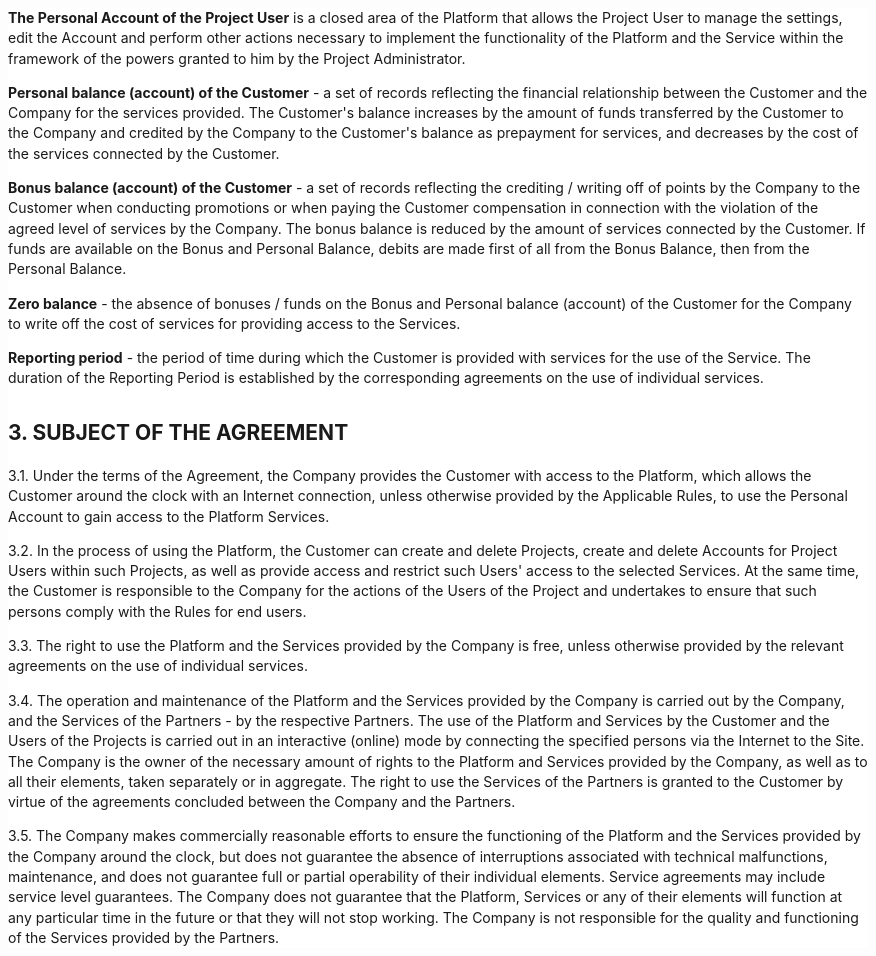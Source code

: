 **The Personal Account of the Project User** is a closed area of the Platform that allows the Project User to manage the settings, edit the Account and perform other actions necessary to implement the functionality of the Platform and the Service within the framework of the powers granted to him by the Project Administrator.

**Personal balance (account) of the Customer** - a set of records reflecting the financial relationship between the Customer and the Company for the services provided. The Customer's balance increases by the amount of funds transferred by the Customer to the Company and credited by the Company to the Customer's balance as prepayment for services, and decreases by the cost of the services connected by the Customer.

**Bonus balance (account) of the Customer** - a set of records reflecting the crediting / writing off of points by the Company to the Customer when conducting promotions or when paying the Customer compensation in connection with the violation of the agreed level of services by the Company. The bonus balance is reduced by the amount of services connected by the Customer. If funds are available on the Bonus and Personal Balance, debits are made first of all from the Bonus Balance, then from the Personal Balance.

**Zero balance** - the absence of bonuses / funds on the Bonus and Personal balance (account) of the Customer for the Company to write off the cost of services for providing access to the Services.

**Reporting period** - the period of time during which the Customer is provided with services for the use of the Service. The duration of the Reporting Period is established by the corresponding agreements on the use of individual services.

## 3\. SUBJECT OF THE AGREEMENT

3.1. Under the terms of the Agreement, the Company provides the Customer with access to the Platform, which allows the Customer around the clock with an Internet connection, unless otherwise provided by the Applicable Rules, to use the Personal Account to gain access to the Platform Services.

3.2. In the process of using the Platform, the Customer can create and delete Projects, create and delete Accounts for Project Users within such Projects, as well as provide access and restrict such Users' access to the selected Services. At the same time, the Customer is responsible to the Company for the actions of the Users of the Project and undertakes to ensure that such persons comply with the Rules for end users.

3.3. The right to use the Platform and the Services provided by the Company is free, unless otherwise provided by the relevant agreements on the use of individual services.

3.4. The operation and maintenance of the Platform and the Services provided by the Company is carried out by the Company, and the Services of the Partners - by the respective Partners. The use of the Platform and Services by the Customer and the Users of the Projects is carried out in an interactive (online) mode by connecting the specified persons via the Internet to the Site. The Company is the owner of the necessary amount of rights to the Platform and Services provided by the Company, as well as to all their elements, taken separately or in aggregate. The right to use the Services of the Partners is granted to the Customer by virtue of the agreements concluded between the Company and the Partners.

3.5. The Company makes commercially reasonable efforts to ensure the functioning of the Platform and the Services provided by the Company around the clock, but does not guarantee the absence of interruptions associated with technical malfunctions, maintenance, and does not guarantee full or partial operability of their individual elements. Service agreements may include service level guarantees. The Company does not guarantee that the Platform, Services or any of their elements will function at any particular time in the future or that they will not stop working. The Company is not responsible for the quality and functioning of the Services provided by the Partners.
